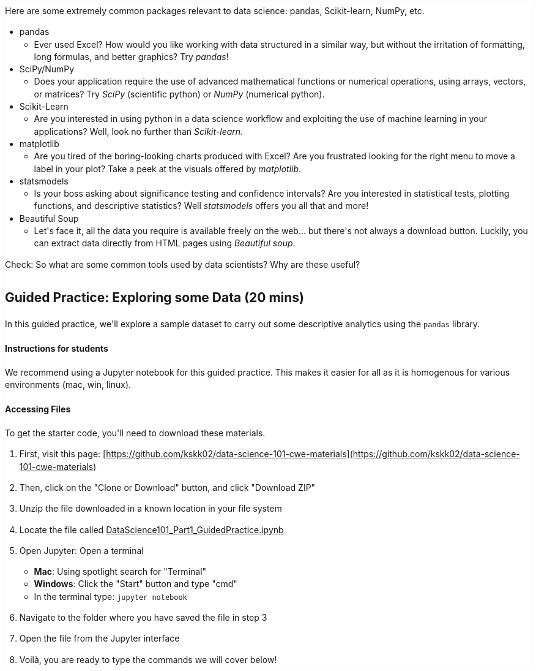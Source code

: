 Here are some extremely common packages relevant to data science: pandas, Scikit-learn, NumPy, etc.

* pandas
	* Ever used Excel? How would you like working with data structured in a similar way, but without the irritation of formatting, long formulas, and better graphics? Try *pandas*!
* SciPy/NumPy
	* Does your application require the use of advanced mathematical functions or numerical operations, using arrays, vectors, or matrices? Try *SciPy* (scientific python) or *NumPy* (numerical python).
* Scikit-Learn
	* Are you interested in using python in a data science workflow and exploiting the use of machine learning in your applications? Well, look no further than *Scikit-learn*.
* matplotlib
	* Are you tired of the boring-looking charts produced with Excel? Are you frustrated looking for the right menu to move a label in your plot? Take a peek at the visuals offered by *matplotlib*.
* statsmodels
	* Is your boss asking about significance testing and confidence intervals? Are you interested in statistical tests, plotting functions, and descriptive statistics? Well *statsmodels* offers you all that and more!
* Beautiful Soup
	* Let's face it, all the data you require is available freely on the web... but there's not always a download button. Luckily, you can extract data directly from HTML pages using *Beautiful soup*.

Check: So what are some common tools used by data scientists? Why are these useful?


<a name="guided2"></a>
## Guided Practice: Exploring some Data (20 mins)

In this guided practice, we'll explore a sample dataset to carry out some descriptive analytics using the `pandas` library.

#### Instructions for students
We recommend using a Jupyter notebook for this guided practice. This makes it easier for all as it is homogenous for various environments (mac, win, linux).

#### Accessing Files

To get the starter code, you'll need to download these materials.

1. First, visit this page: [https://github.com/kskk02/data-science-101-cwe-materials](https://github.com/kskk02/data-science-101-cwe-materials)
2. Then, click on the "Clone or Download" button, and click "Download ZIP"
3. Unzip the file downloaded in a known location in your file system
4. Locate the file called [DataScience101_Part1_GuidedPractice.ipynb](./code/DataScience101_Part1_GuidedPractice.ipynb) 
5. Open Jupyter: Open a terminal 

	- **Mac**: Using spotlight search for "Terminal" 
	- **Windows**: Click the "Start" button and type "cmd"
	- In the terminal type: `jupyter notebook`
	
6. Navigate to the  folder where you have saved the file in step 3
7. Open the file from the Jupyter interface
8. Voilà, you are ready to type the commands we will cover below!

